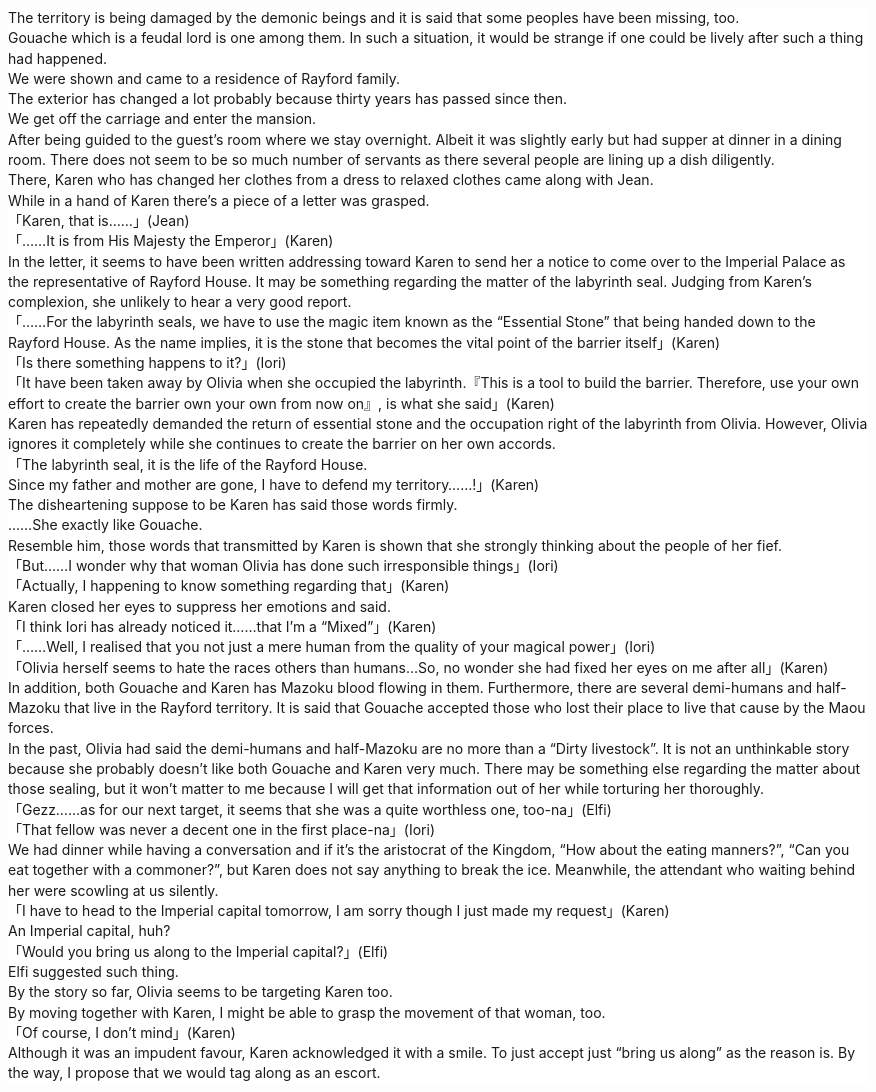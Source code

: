 The territory is being damaged by the demonic beings and it is said that some peoples have been missing, too.<br/>
Gouache which is a feudal lord is one among them. In such a situation, it would be strange if one could be lively after such a thing had happened.<br/>
We were shown and came to a residence of Rayford family.<br/>
The exterior has changed a lot probably because thirty years has passed since then.<br/>
We get off the carriage and enter the mansion.<br/>
After being guided to the guest’s room where we stay overnight. Albeit it was slightly early but had supper at dinner in a dining room. There does not seem to be so much number of servants as there several people are lining up a dish diligently.<br/>
There, Karen who has changed her clothes from a dress to relaxed clothes came along with Jean.<br/>
While in a hand of Karen there’s a piece of a letter was grasped.<br/>
「Karen, that is……」(Jean)<br/>
「……It is from His Majesty the Emperor」(Karen)<br/>
In the letter, it seems to have been written addressing toward Karen to send her a notice to come over to the Imperial Palace as the representative of Rayford House. It may be something regarding the matter of the labyrinth seal. Judging from Karen’s complexion, she unlikely to hear a very good report.<br/>
「……For the labyrinth seals, we have to use the magic item known as the “Essential Stone” that being handed down to the Rayford House. As the name implies, it is the stone that becomes the vital point of the barrier itself」(Karen)<br/>
「Is there something happens to it?」(Iori)<br/>
「It have been taken away by Olivia when she occupied the labyrinth.『This is a tool to build the barrier. Therefore, use your own effort to create the barrier own your own from now on』, is what she said」(Karen)<br/>
Karen has repeatedly demanded the return of essential stone and the occupation right of the labyrinth from Olivia. However, Olivia ignores it completely while she continues to create the barrier on her own accords.<br/>
「The labyrinth seal, it is the life of the Rayford House.<br/>
Since my father and mother are gone, I have to defend my territory……!」(Karen)<br/>
The disheartening suppose to be Karen has said those words firmly.<br/>
……She exactly like Gouache.<br/>
Resemble him, those words that transmitted by Karen is shown that she strongly thinking about the people of her fief.<br/>
「But……I wonder why that woman Olivia has done such irresponsible things」(Iori)<br/>
「Actually, I happening to know something regarding that」(Karen)<br/>
Karen closed her eyes to suppress her emotions and said.<br/>
「I think Iori has already noticed it……that I’m a “Mixed”」(Karen)<br/>
「……Well, I realised that you not just a mere human from the quality of your magical power」(Iori)<br/>
「Olivia herself seems to hate the races others than humans…So, no wonder she had fixed her eyes on me after all」(Karen)<br/>
In addition, both Gouache and Karen has Mazoku blood flowing in them. Furthermore, there are several demi-humans and half-Mazoku that live in the Rayford territory. It is said that Gouache accepted those who lost their place to live that cause by the Maou forces.<br/>
In the past, Olivia had said the demi-humans and half-Mazoku are no more than a “Dirty livestock”. It is not an unthinkable story because she probably doesn’t like both Gouache and Karen very much. There may be something else regarding the matter about those sealing, but it won’t matter to me because I will get that information out of her while torturing her thoroughly.<br/>
「Gezz……as for our next target, it seems that she was a quite worthless one, too-na」(Elfi)<br/>
「That fellow was never a decent one in the first place-na」(Iori)<br/>
We had dinner while having a conversation and if it’s the aristocrat of the Kingdom, “How about the eating manners?”, “Can you eat together with a commoner?”, but Karen does not say anything to break the ice. Meanwhile, the attendant who waiting behind her were scowling at us silently.<br/>
「I have to head to the Imperial capital tomorrow, I am sorry though I just made my request」(Karen)<br/>
An Imperial capital, huh?<br/>
「Would you bring us along to the Imperial capital?」(Elfi)<br/>
Elfi suggested such thing.<br/>
By the story so far, Olivia seems to be targeting Karen too.<br/>
By moving together with Karen, I might be able to grasp the movement of that woman, too.<br/>
「Of course, I don’t mind」(Karen)<br/>
Although it was an impudent favour, Karen acknowledged it with a smile. To just accept just “bring us along” as the reason is. By the way, I propose that we would tag along as an escort.<br/>